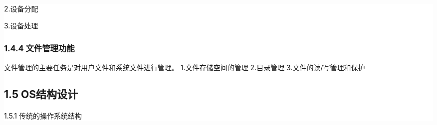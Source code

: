 2.设备分配

3.设备处理

### 1.4.4 文件管理功能 ###
文件管理的主要任务是对用户文件和系统文件进行管理。
1.文件存储空间的管理
2.目录管理
3.文件的读/写管理和保护

## 1.5 OS结构设计 ##

1.5.1 传统的操作系统结构


